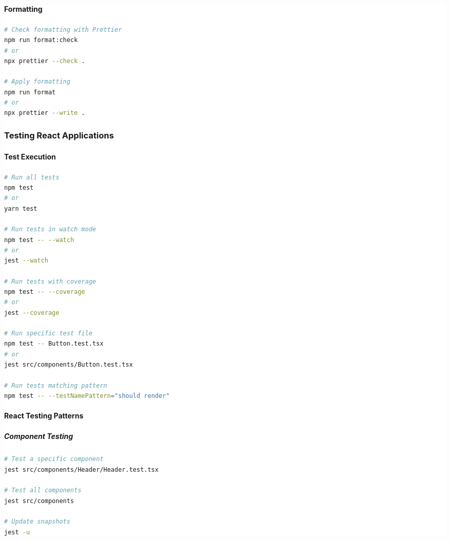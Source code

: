 #### Formatting
```bash
# Check formatting with Prettier
npm run format:check
# or
npx prettier --check .

# Apply formatting
npm run format
# or
npx prettier --write .
```

### Testing React Applications

#### Test Execution
```bash
# Run all tests
npm test
# or
yarn test

# Run tests in watch mode
npm test -- --watch
# or
jest --watch

# Run tests with coverage
npm test -- --coverage
# or
jest --coverage

# Run specific test file
npm test -- Button.test.tsx
# or
jest src/components/Button.test.tsx

# Run tests matching pattern
npm test -- --testNamePattern="should render"
```

#### React Testing Patterns

##### Component Testing
```bash
# Test a specific component
jest src/components/Header/Header.test.tsx

# Test all components
jest src/components

# Update snapshots
jest -u
```

